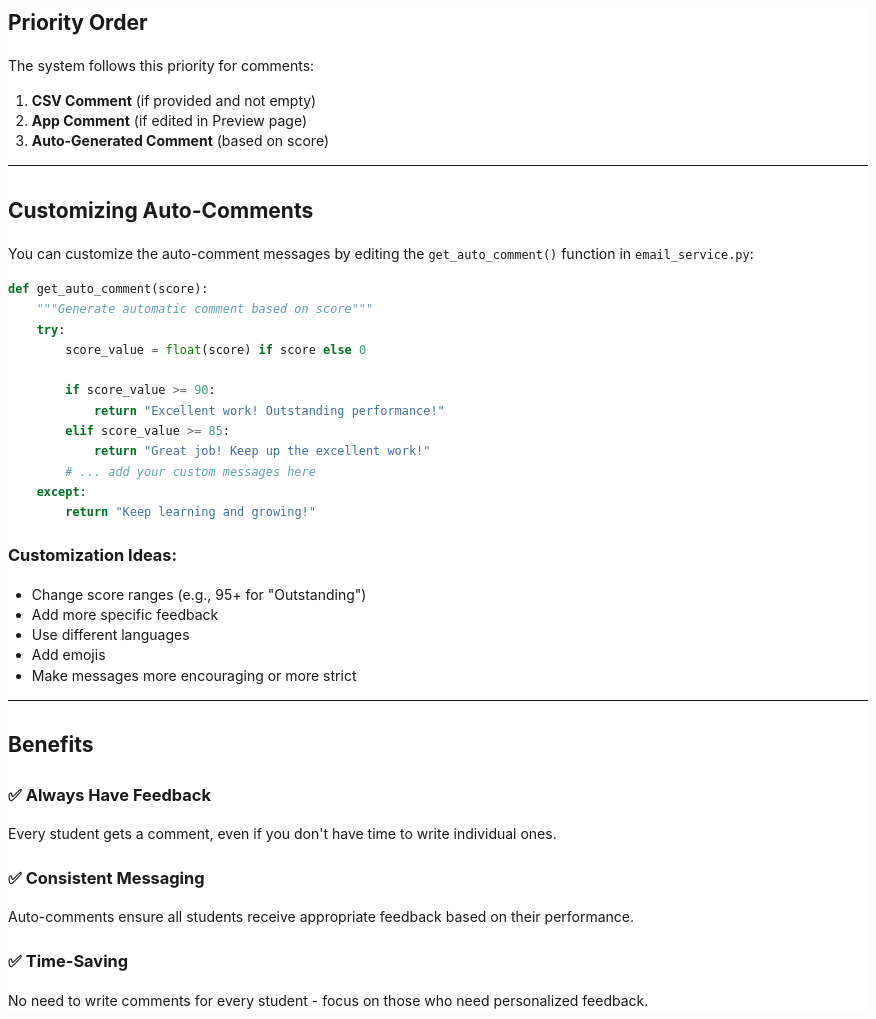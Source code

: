
## Priority Order

The system follows this priority for comments:

1. **CSV Comment** (if provided and not empty)
2. **App Comment** (if edited in Preview page)
3. **Auto-Generated Comment** (based on score)

---

## Customizing Auto-Comments

You can customize the auto-comment messages by editing the `get_auto_comment()` function in `email_service.py`:

```python
def get_auto_comment(score):
    """Generate automatic comment based on score"""
    try:
        score_value = float(score) if score else 0
        
        if score_value >= 90:
            return "Excellent work! Outstanding performance!"
        elif score_value >= 85:
            return "Great job! Keep up the excellent work!"
        # ... add your custom messages here
    except:
        return "Keep learning and growing!"
```

### Customization Ideas:
- Change score ranges (e.g., 95+ for "Outstanding")
- Add more specific feedback
- Use different languages
- Add emojis
- Make messages more encouraging or more strict

---

## Benefits

### ✅ **Always Have Feedback**
Every student gets a comment, even if you don't have time to write individual ones.

### ✅ **Consistent Messaging**
Auto-comments ensure all students receive appropriate feedback based on their performance.

### ✅ **Time-Saving**
No need to write comments for every student - focus on those who need personalized feedback.
